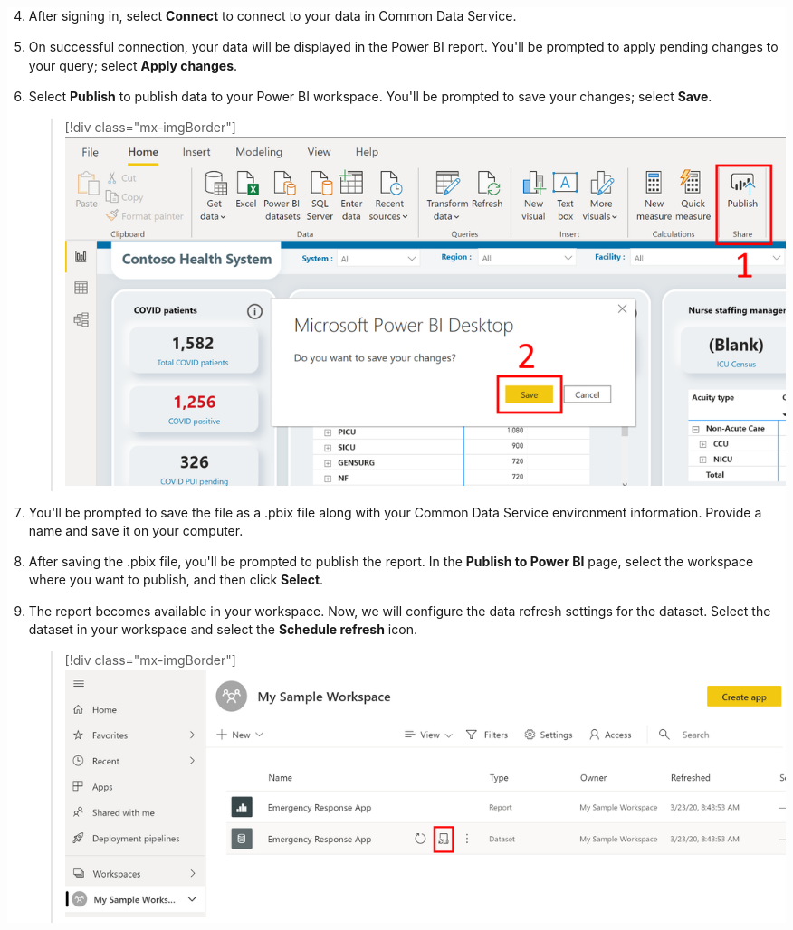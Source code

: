 4. After signing in, select **Connect** to connect to your data in Common Data Service.

5. On successful connection, your data will be displayed in the Power BI report. You'll be prompted to apply pending changes to your query; select **Apply changes**.

6. Select **Publish** to publish data to your Power BI workspace. You'll be prompted to save your changes; select **Save**.

    > [!div class="mx-imgBorder"]
    > ![select-refresh-publish](media/select-refresh-publish.png)

7. You'll be prompted to save the file as a .pbix file along with your Common Data Service environment information. Provide a name and save it on your computer.

8. After saving the .pbix file, you'll be prompted to publish the report. In the **Publish to Power BI** page, select the workspace where you want to publish, and then click **Select**.

12. The report becomes available in your workspace. Now, we will configure the data refresh settings for the dataset. Select the dataset in your workspace and select the **Schedule refresh** icon.  
    
    > [!div class="mx-imgBorder"]
    > ![schedule-refresh](media/schedule-refresh.png)
